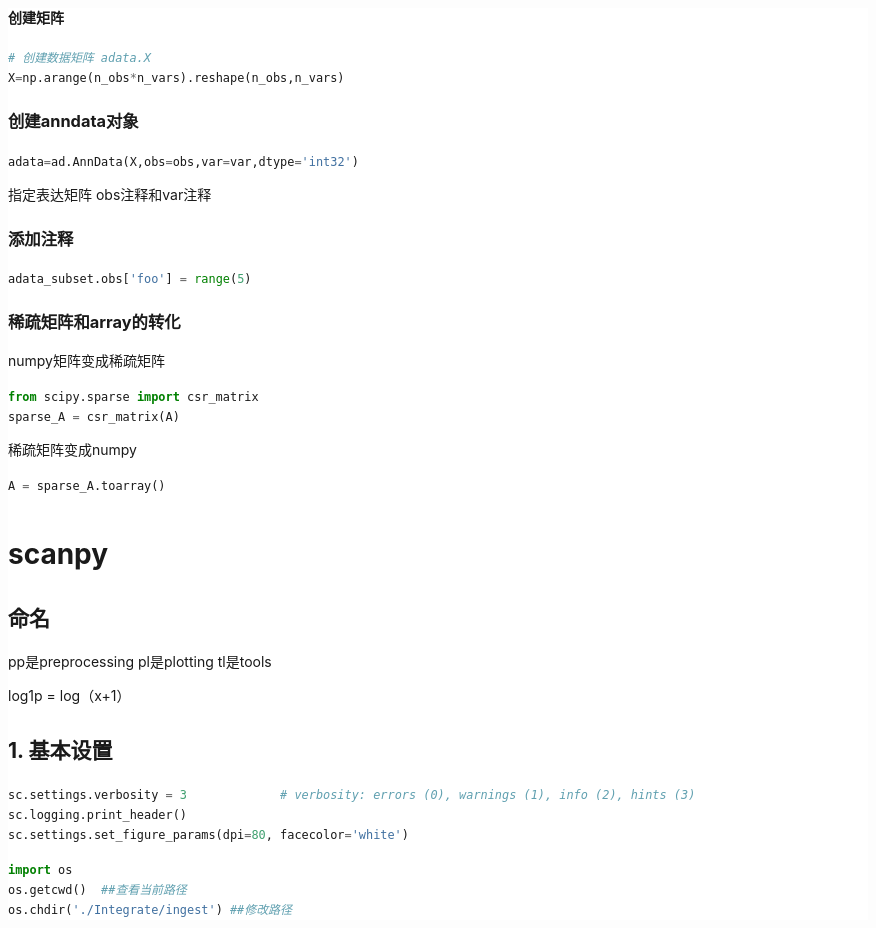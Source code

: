 #### 创建矩阵

```python
# 创建数据矩阵 adata.X
X=np.arange(n_obs*n_vars).reshape(n_obs,n_vars)
```

### 创建anndata对象

```python
adata=ad.AnnData(X,obs=obs,var=var,dtype='int32')
```

指定表达矩阵   obs注释和var注释

### 添加注释

```python
adata_subset.obs['foo'] = range(5)
```

### 稀疏矩阵和array的转化

numpy矩阵变成稀疏矩阵

```python
from scipy.sparse import csr_matrix
sparse_A = csr_matrix(A)
```

稀疏矩阵变成numpy

```python
A = sparse_A.toarray()
```

# scanpy

## 命名

pp是preprocessing
pl是plotting
tl是tools

log1p = log（x+1）

## 1. 基本设置

```python
sc.settings.verbosity = 3             # verbosity: errors (0), warnings (1), info (2), hints (3)
sc.logging.print_header()
sc.settings.set_figure_params(dpi=80, facecolor='white')
```

```python
import os 
os.getcwd()  ##查看当前路径
os.chdir('./Integrate/ingest') ##修改路径

```
